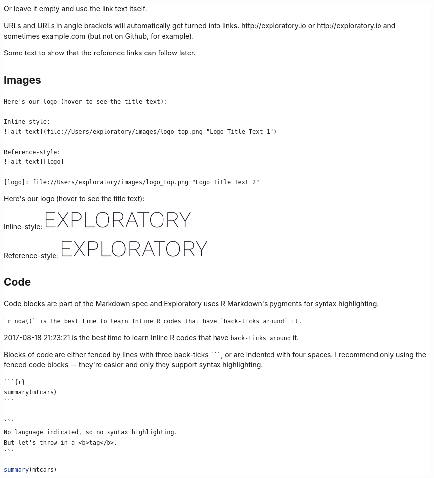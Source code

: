 Or leave it empty and use the [link text itself].

URLs and URLs in angle brackets will automatically get turned into links.
http://exploratory.io or <http://exploratory.io> and sometimes
example.com (but not on Github, for example).

Some text to show that the reference links can follow later.

[arbitrary case-insensitive reference text]: https://www.mozilla.org
[1]: http://slashdot.org
[link text itself]: http://www.reddit.com


## Images

```no-highlight
Here's our logo (hover to see the title text):

Inline-style:
![alt text](file://Users/exploratory/images/logo_top.png "Logo Title Text 1")

Reference-style:
![alt text][logo]

[logo]: file://Users/exploratory/images/logo_top.png "Logo Title Text 2"
```

Here's our logo (hover to see the title text):

Inline-style:
![alt text](images/logo_top.png "Logo Title Text 1")

Reference-style:
![alt text][logo]

[logo]: images/logo_top.png "Logo Title Text 2"


## Code

Code blocks are part of the Markdown spec and Exploratory uses R Markdown's pygments for syntax highlighting.

```no-highlight
`r now()` is the best time to learn Inline R codes that have `back-ticks around` it.
```

2017-08-18 21:23:21 is the best time to learn Inline R codes that have `back-ticks around` it.

Blocks of code are either fenced by lines with three back-ticks <code>```</code>, or are indented with four spaces. I recommend only using the fenced code blocks -- they're easier and only they support syntax highlighting.

<pre lang="no-highlight"><code>```{r}
summary(mtcars)
```

```
No language indicated, so no syntax highlighting.
But let's throw in a &lt;b&gt;tag&lt;/b&gt;.
```
</code></pre>

```r
summary(mtcars)
```
